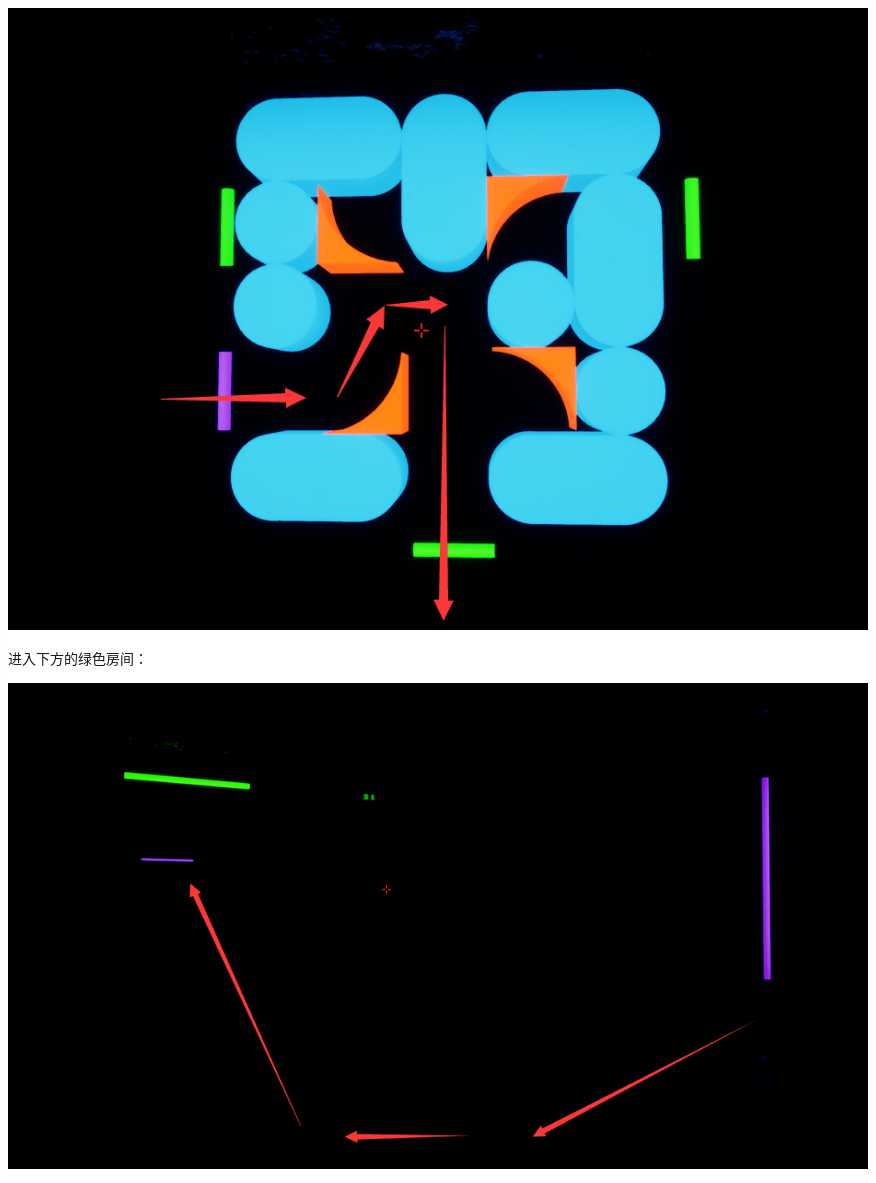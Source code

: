 ![image-20210718214829266](mdphotos/image-20210718214829266.png)

进入下方的绿色房间：

![image-20210718214919607](mdphotos/image-20210718214919607.png)

